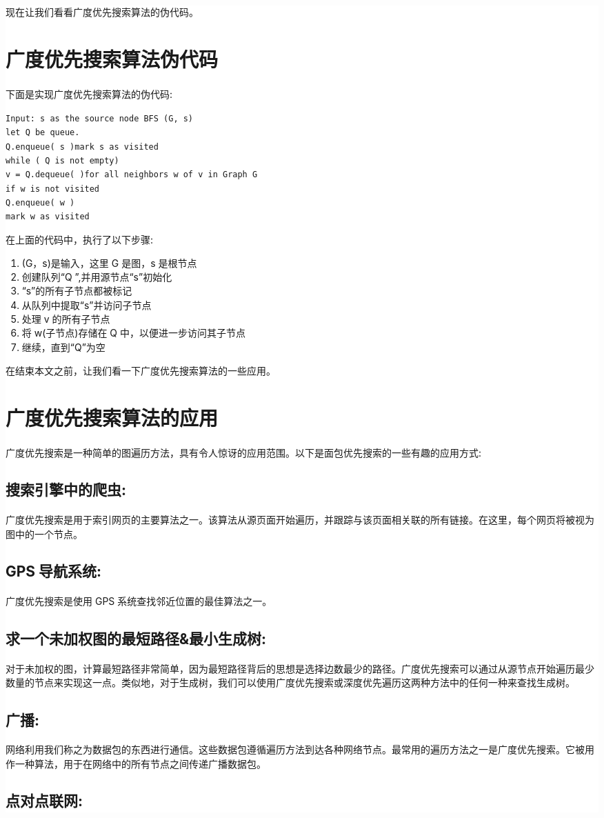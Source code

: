 现在让我们看看广度优先搜索算法的伪代码。

# 广度优先搜索算法伪代码

下面是实现广度优先搜索算法的伪代码:

```
Input: s as the source node BFS (G, s)
let Q be queue.
Q.enqueue( s )mark s as visited
while ( Q is not empty)
v = Q.dequeue( )for all neighbors w of v in Graph G
if w is not visited
Q.enqueue( w )
mark w as visited
```

在上面的代码中，执行了以下步骤:

1.  (G，s)是输入，这里 G 是图，s 是根节点
2.  创建队列“Q ”,并用源节点“s”初始化
3.  “s”的所有子节点都被标记
4.  从队列中提取“s”并访问子节点
5.  处理 v 的所有子节点
6.  将 w(子节点)存储在 Q 中，以便进一步访问其子节点
7.  继续，直到“Q”为空

在结束本文之前，让我们看一下广度优先搜索算法的一些应用。

# **广度优先搜索算法的应用**

广度优先搜索是一种简单的图遍历方法，具有令人惊讶的应用范围。以下是面包优先搜索的一些有趣的应用方式:

## **搜索引擎中的爬虫:**

广度优先搜索是用于索引网页的主要算法之一。该算法从源页面开始遍历，并跟踪与该页面相关联的所有链接。在这里，每个网页将被视为图中的一个节点。

## **GPS 导航系统:**

广度优先搜索是使用 GPS 系统查找邻近位置的最佳算法之一。

## **求一个未加权图的最短路径&最小生成树:**

对于未加权的图，计算最短路径非常简单，因为最短路径背后的思想是选择边数最少的路径。广度优先搜索可以通过从源节点开始遍历最少数量的节点来实现这一点。类似地，对于生成树，我们可以使用广度优先搜索或深度优先遍历这两种方法中的任何一种来查找生成树。

## **广播:**

网络利用我们称之为数据包的东西进行通信。这些数据包遵循遍历方法到达各种网络节点。最常用的遍历方法之一是广度优先搜索。它被用作一种算法，用于在网络中的所有节点之间传递广播数据包。

## **点对点联网:**
